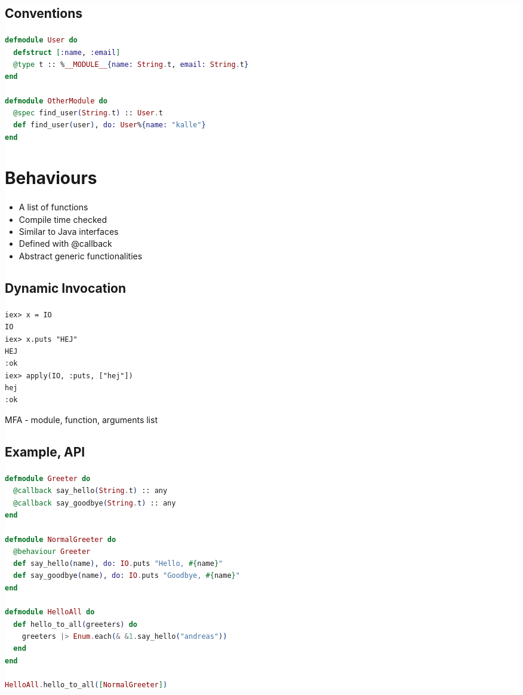 
## Conventions

```elixir
defmodule User do
  defstruct [:name, :email]
  @type t :: %__MODULE__{name: String.t, email: String.t}
end

defmodule OtherModule do
  @spec find_user(String.t) :: User.t
  def find_user(user), do: User%{name: "kalle"}
end
```



# Behaviours

* A list of functions
* Compile time checked
* Similar to Java interfaces
* Defined with @callback
* Abstract generic functionalities


## Dynamic Invocation

```
iex> x = IO
IO
iex> x.puts "HEJ"
HEJ
:ok
iex> apply(IO, :puts, ["hej"])
hej
:ok
```

MFA - module, function, arguments list


## Example, API

```elixir
defmodule Greeter do
  @callback say_hello(String.t) :: any
  @callback say_goodbye(String.t) :: any
end

defmodule NormalGreeter do
  @behaviour Greeter
  def say_hello(name), do: IO.puts "Hello, #{name}"
  def say_goodbye(name), do: IO.puts "Goodbye, #{name}"
end

defmodule HelloAll do
  def hello_to_all(greeters) do
    greeters |> Enum.each(& &1.say_hello("andreas"))
  end
end

HelloAll.hello_to_all([NormalGreeter])
```
